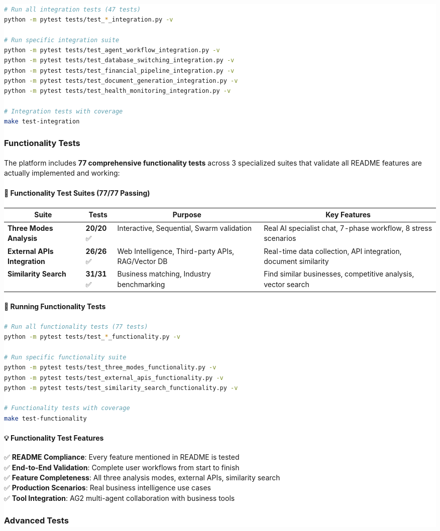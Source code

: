 ```bash
# Run all integration tests (47 tests)
python -m pytest tests/test_*_integration.py -v

# Run specific integration suite
python -m pytest tests/test_agent_workflow_integration.py -v
python -m pytest tests/test_database_switching_integration.py -v
python -m pytest tests/test_financial_pipeline_integration.py -v
python -m pytest tests/test_document_generation_integration.py -v
python -m pytest tests/test_health_monitoring_integration.py -v

# Integration tests with coverage
make test-integration
```

### Functionality Tests

The platform includes **77 comprehensive functionality tests** across 3 specialized suites that validate all README features are actually implemented and working:

#### **🎯 Functionality Test Suites (77/77 Passing)**

| Suite | Tests | Purpose | Key Features |
|-------|-------|---------|--------------|
| **Three Modes Analysis** | **20/20** ✅ | Interactive, Sequential, Swarm validation | Real AI specialist chat, 7-phase workflow, 8 stress scenarios |
| **External APIs Integration** | **26/26** ✅ | Web Intelligence, Third-party APIs, RAG/Vector DB | Real-time data collection, API integration, document similarity |
| **Similarity Search** | **31/31** ✅ | Business matching, Industry benchmarking | Find similar businesses, competitive analysis, vector search |

#### **🚀 Running Functionality Tests**

```bash
# Run all functionality tests (77 tests)
python -m pytest tests/test_*_functionality.py -v

# Run specific functionality suite
python -m pytest tests/test_three_modes_functionality.py -v
python -m pytest tests/test_external_apis_functionality.py -v
python -m pytest tests/test_similarity_search_functionality.py -v

# Functionality tests with coverage
make test-functionality
```

#### **💡 Functionality Test Features**

✅ **README Compliance**: Every feature mentioned in README is tested  
✅ **End-to-End Validation**: Complete user workflows from start to finish  
✅ **Feature Completeness**: All three analysis modes, external APIs, similarity search  
✅ **Production Scenarios**: Real business intelligence use cases  
✅ **Tool Integration**: AG2 multi-agent collaboration with business tools

### Advanced Tests

